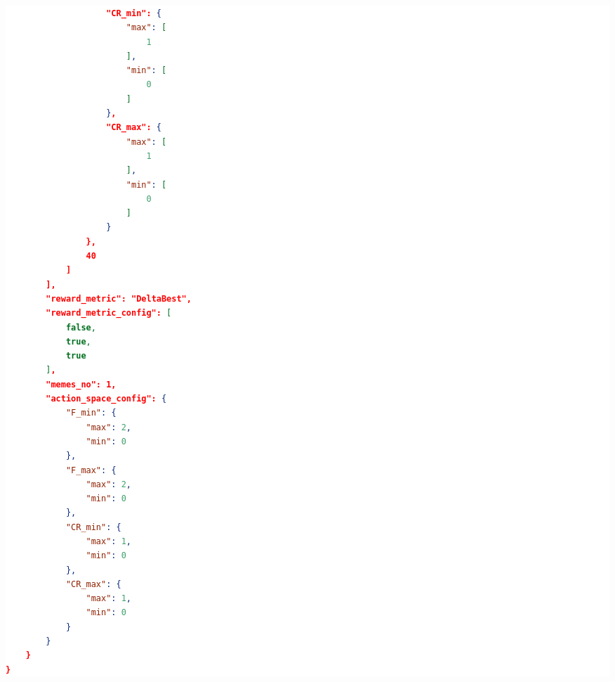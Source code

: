 ```json
                    "CR_min": {
                        "max": [
                            1
                        ],
                        "min": [
                            0
                        ]
                    },
                    "CR_max": {
                        "max": [
                            1
                        ],
                        "min": [
                            0
                        ]
                    }
                },
                40
            ]
        ],
        "reward_metric": "DeltaBest",
        "reward_metric_config": [
            false,
            true,
            true
        ],
        "memes_no": 1,
        "action_space_config": {
            "F_min": {
                "max": 2,
                "min": 0
            },
            "F_max": {
                "max": 2,
                "min": 0
            },
            "CR_min": {
                "max": 1,
                "min": 0
            },
            "CR_max": {
                "max": 1,
                "min": 0
            }
        }
    }
}
```
